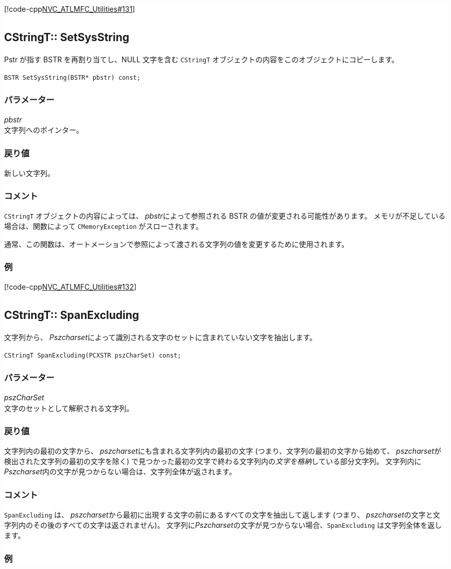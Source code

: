 [!code-cpp[NVC_ATLMFC_Utilities#131](../../atl-mfc-shared/codesnippet/cpp/cstringt-class_35.cpp)]

##  <a name="setsysstring"></a>CStringT:: SetSysString

Pstr が指す BSTR を再割り当てし、NULL 文字を含む `CStringT` オブジェクトの内容をこのオブジェクトにコピーします。

```
BSTR SetSysString(BSTR* pbstr) const;
```

### <a name="parameters"></a>パラメーター

*pbstr*<br/>
文字列へのポインター。

### <a name="return-value"></a>戻り値

新しい文字列。

### <a name="remarks"></a>コメント

`CStringT` オブジェクトの内容によっては、 *pbstr*によって参照される BSTR の値が変更される可能性があります。 メモリが不足している場合は、関数によって `CMemoryException` がスローされます。

通常、この関数は、オートメーションで参照によって渡される文字列の値を変更するために使用されます。

### <a name="example"></a>例

[!code-cpp[NVC_ATLMFC_Utilities#132](../../atl-mfc-shared/codesnippet/cpp/cstringt-class_36.cpp)]

##  <a name="spanexcluding"></a>CStringT:: SpanExcluding

文字列から、 *Pszcharset*によって識別される文字のセットに含まれていない文字を抽出します。

```
CStringT SpanExcluding(PCXSTR pszCharSet) const;
```

### <a name="parameters"></a>パラメーター

*pszCharSet*<br/>
文字のセットとして解釈される文字列。

### <a name="return-value"></a>戻り値

文字列内の最初の文字から、 *pszcharset*にも含まれる文字列内の最初の文字 (つまり、文字列の最初の文字から始めて、 *pszcharset*が検出された文字列の最初の文字を除く) で見つかった最初の文字で終わる文字列内の*文字を格納*している部分文字列。 文字列内に*Pszcharset*内の文字が見つからない場合は、文字列全体が返されます。

### <a name="remarks"></a>コメント

`SpanExcluding` は、 *pszcharset*から最初に出現する文字の前にあるすべての文字を抽出して返します (つまり、 *pszcharset*の文字と文字列内のその後のすべての文字は返されません)。 文字列に*Pszcharset*の文字が見つからない場合、`SpanExcluding` は文字列全体を返します。

### <a name="example"></a>例
